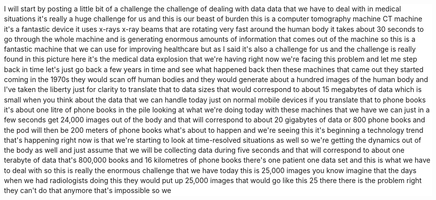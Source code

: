 
I will start by posting a little bit of
a challenge the challenge of dealing
with data data that we have to deal with
in medical situations it&#39;s really a huge
challenge for us and this is our beast
of burden this is a computer tomography
machine CT machine it&#39;s a fantastic
device it uses x-rays x-ray beams that
are rotating very fast around the human
body it takes about 30 seconds to go
through the whole machine and is
generating enormous amounts of
information that comes out of the
machine so this is a fantastic machine
that we can use for improving healthcare
but as I said it&#39;s also a challenge for
us and the challenge is really found in
this picture here it&#39;s the medical data
explosion that we&#39;re having right now
we&#39;re facing this problem and let me
step back in time let&#39;s just go back a
few years in time and see what happened
back then these machines that came out
they started coming in the 1970s they
would scan off human bodies and they
would generate about a hundred images of
the human body and I&#39;ve taken the
liberty just for clarity to translate
that to data sizes that would correspond
to about 15 megabytes of data which is
small when you think about the data that
we can handle today just on normal
mobile devices if you translate that to
phone books it&#39;s about one litre of
phone books in the pile looking at what
we&#39;re doing today with these machines
that we have we can just in a few
seconds get 24,000 images out of the
body and that will correspond to about
20 gigabytes of data or 800 phone books
and the pod will then be 200 meters of
phone books what&#39;s about to happen and
we&#39;re seeing this it&#39;s beginning a
technology trend that&#39;s happening right
now is that we&#39;re starting to look at
time-resolved situations as well so
we&#39;re getting the dynamics out of the
body as well and just assume that we
will be collecting data during five
seconds and that will correspond to
about one terabyte of data that&#39;s
800,000 books and 16 kilometres of phone
books there&#39;s one patient one data set
and this is what we have to deal with so
this is really the enormous challenge
that we have
today this is 25,000 images you know
imagine that the days when we had
radiologists
doing this they would put up 25,000
images that would go like this 25 there
there is the problem right they can&#39;t do
that anymore that&#39;s impossible so we